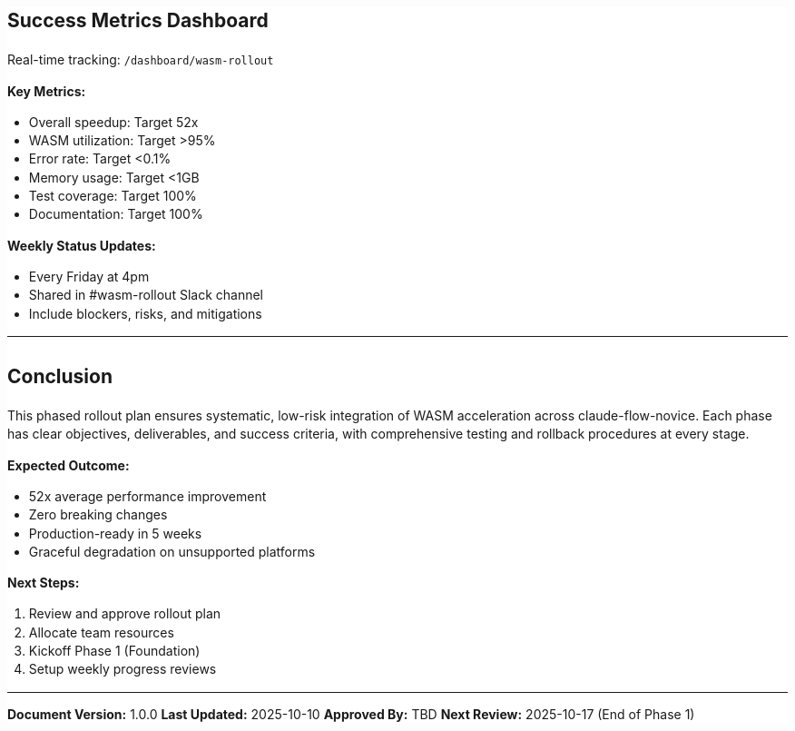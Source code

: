 ## Success Metrics Dashboard

Real-time tracking: `/dashboard/wasm-rollout`

**Key Metrics:**
- Overall speedup: Target 52x
- WASM utilization: Target >95%
- Error rate: Target <0.1%
- Memory usage: Target <1GB
- Test coverage: Target 100%
- Documentation: Target 100%

**Weekly Status Updates:**
- Every Friday at 4pm
- Shared in #wasm-rollout Slack channel
- Include blockers, risks, and mitigations

---

## Conclusion

This phased rollout plan ensures systematic, low-risk integration of WASM acceleration across claude-flow-novice. Each phase has clear objectives, deliverables, and success criteria, with comprehensive testing and rollback procedures at every stage.

**Expected Outcome:**
- 52x average performance improvement
- Zero breaking changes
- Production-ready in 5 weeks
- Graceful degradation on unsupported platforms

**Next Steps:**
1. Review and approve rollout plan
2. Allocate team resources
3. Kickoff Phase 1 (Foundation)
4. Setup weekly progress reviews

---

**Document Version:** 1.0.0
**Last Updated:** 2025-10-10
**Approved By:** TBD
**Next Review:** 2025-10-17 (End of Phase 1)

